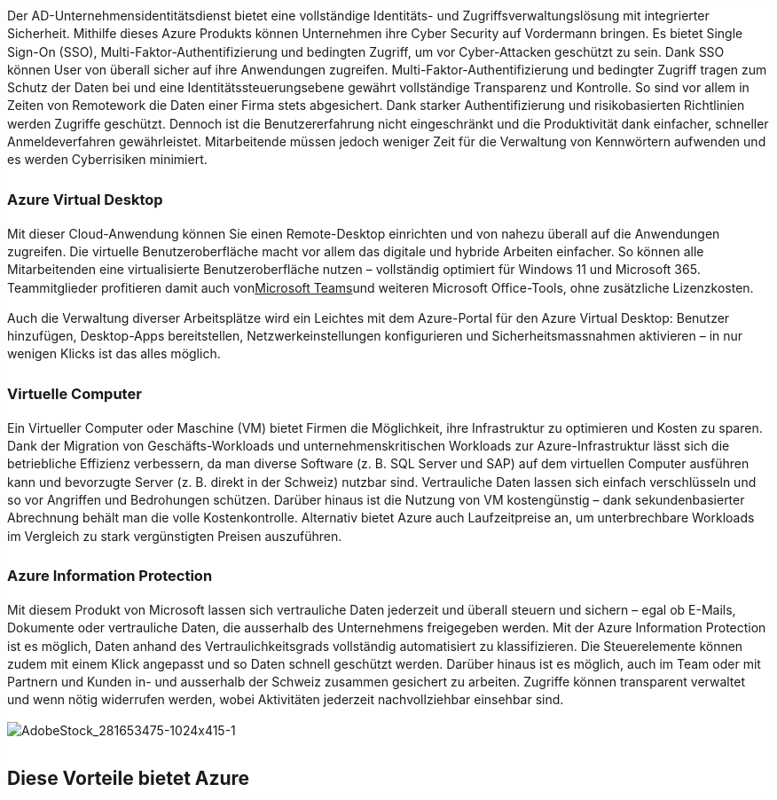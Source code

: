 Der AD-Unternehmensidentitätsdienst bietet eine vollständige Identitäts- und Zugriffsverwaltungslösung mit integrierter Sicherheit. Mithilfe dieses Azure Produkts können Unternehmen ihre Cyber Security auf Vordermann bringen. Es bietet Single Sign-On (SSO), Multi-Faktor-Authentifizierung und bedingten Zugriff, um vor Cyber-Attacken geschützt zu sein. Dank SSO können User von überall sicher auf ihre Anwendungen zugreifen. Multi-Faktor-Authentifizierung und bedingter Zugriff tragen zum Schutz der Daten bei und eine Identitätssteuerungsebene gewährt vollständige Transparenz und Kontrolle. So sind vor allem in Zeiten von Remotework die Daten einer Firma stets abgesichert. Dank starker Authentifizierung und risikobasierten Richtlinien werden Zugriffe geschützt. Dennoch ist die Benutzererfahrung nicht eingeschränkt und die Produktivität dank einfacher, schneller Anmeldeverfahren gewährleistet. Mitarbeitende müssen jedoch weniger Zeit für die Verwaltung von Kennwörtern aufwenden und es werden Cyberrisiken minimiert.

### Azure Virtual Desktop

Mit dieser Cloud-Anwendung können Sie einen Remote-Desktop einrichten und von nahezu überall auf die Anwendungen zugreifen. Die virtuelle Benutzeroberfläche macht vor allem das digitale und hybride Arbeiten einfacher. So können alle Mitarbeitenden eine virtualisierte Benutzeroberfläche nutzen – vollständig optimiert für Windows 11 und Microsoft 365. Teammitglieder profitieren damit auch von[Microsoft Teams](https://www.dinotronic.ch/blog/digital-workplace/warum-microsoft-teams-die-wichtigsten-features-und-vorteile/)und weiteren Microsoft Office-Tools, ohne zusätzliche Lizenzkosten.

Auch die Verwaltung diverser Arbeitsplätze wird ein Leichtes mit dem Azure-Portal für den Azure Virtual Desktop: Benutzer hinzufügen, Desktop-Apps bereitstellen, Netzwerkeinstellungen konfigurieren und Sicherheitsmassnahmen aktivieren – in nur wenigen Klicks ist das alles möglich.

### Virtuelle Computer

Ein Virtueller Computer oder Maschine (VM) bietet Firmen die Möglichkeit, ihre Infrastruktur zu optimieren und Kosten zu sparen. Dank der Migration von Geschäfts-Workloads und unternehmenskritischen Workloads zur Azure-Infrastruktur lässt sich die betriebliche Effizienz verbessern, da man diverse Software (z. B. SQL Server und SAP) auf dem virtuellen Computer ausführen kann und bevorzugte Server (z. B. direkt in der Schweiz) nutzbar sind. Vertrauliche Daten lassen sich einfach verschlüsseln und so vor Angriffen und Bedrohungen schützen. Darüber hinaus ist die Nutzung von VM kostengünstig – dank sekundenbasierter Abrechnung behält man die volle Kostenkontrolle. Alternativ bietet Azure auch Laufzeitpreise an, um unterbrechbare Workloads im Vergleich zu stark vergünstigten Preisen auszuführen.

### Azure Information Protection

Mit diesem Produkt von Microsoft lassen sich vertrauliche Daten jederzeit und überall steuern und sichern – egal ob E-Mails, Dokumente oder vertrauliche Daten, die ausserhalb des Unternehmens freigegeben werden. Mit der Azure Information Protection ist es möglich, Daten anhand des Vertraulichkeitsgrads vollständig automatisiert zu klassifizieren. Die Steuerelemente können zudem mit einem Klick angepasst und so Daten schnell geschützt werden. Darüber hinaus ist es möglich, auch im Team oder mit Partnern und Kunden in- und ausserhalb der Schweiz zusammen gesichert zu arbeiten. Zugriffe können transparent verwaltet und wenn nötig widerrufen werden, wobei Aktivitäten jederzeit nachvollziehbar einsehbar sind.

![AdobeStock_281653475-1024x415-1](https://blog.dinotronic.ch/hs-fs/hubfs/Imported_Blog_Media/AdobeStock_281653475-1024x415-1.jpeg?width=799&height=324&name=AdobeStock_281653475-1024x415-1.jpeg)

## Diese Vorteile bietet Azure
